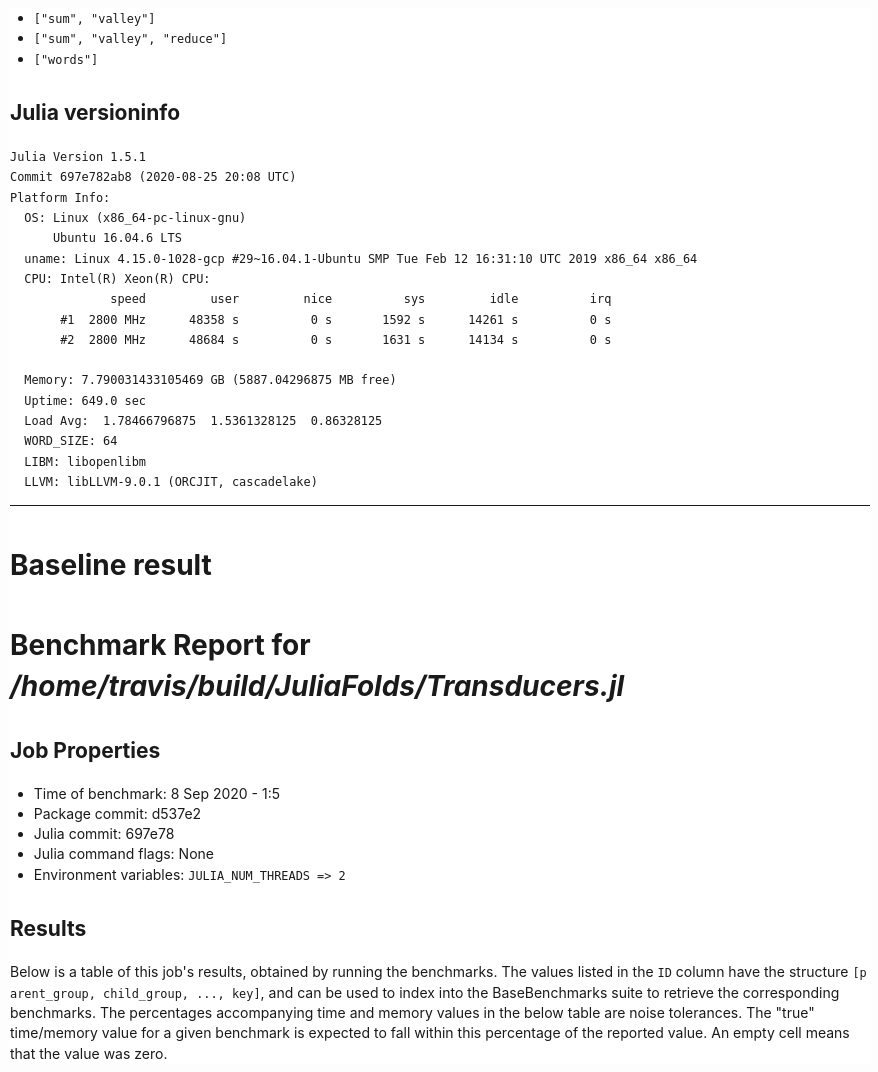 - `["sum", "valley"]`
- `["sum", "valley", "reduce"]`
- `["words"]`

## Julia versioninfo
```
Julia Version 1.5.1
Commit 697e782ab8 (2020-08-25 20:08 UTC)
Platform Info:
  OS: Linux (x86_64-pc-linux-gnu)
      Ubuntu 16.04.6 LTS
  uname: Linux 4.15.0-1028-gcp #29~16.04.1-Ubuntu SMP Tue Feb 12 16:31:10 UTC 2019 x86_64 x86_64
  CPU: Intel(R) Xeon(R) CPU: 
              speed         user         nice          sys         idle          irq
       #1  2800 MHz      48358 s          0 s       1592 s      14261 s          0 s
       #2  2800 MHz      48684 s          0 s       1631 s      14134 s          0 s
       
  Memory: 7.790031433105469 GB (5887.04296875 MB free)
  Uptime: 649.0 sec
  Load Avg:  1.78466796875  1.5361328125  0.86328125
  WORD_SIZE: 64
  LIBM: libopenlibm
  LLVM: libLLVM-9.0.1 (ORCJIT, cascadelake)
```

---
# Baseline result
# Benchmark Report for */home/travis/build/JuliaFolds/Transducers.jl*

## Job Properties
* Time of benchmark: 8 Sep 2020 - 1:5
* Package commit: d537e2
* Julia commit: 697e78
* Julia command flags: None
* Environment variables: `JULIA_NUM_THREADS => 2`

## Results
Below is a table of this job's results, obtained by running the benchmarks.
The values listed in the `ID` column have the structure `[parent_group, child_group, ..., key]`, and can be used to
index into the BaseBenchmarks suite to retrieve the corresponding benchmarks.
The percentages accompanying time and memory values in the below table are noise tolerances. The "true"
time/memory value for a given benchmark is expected to fall within this percentage of the reported value.
An empty cell means that the value was zero.
